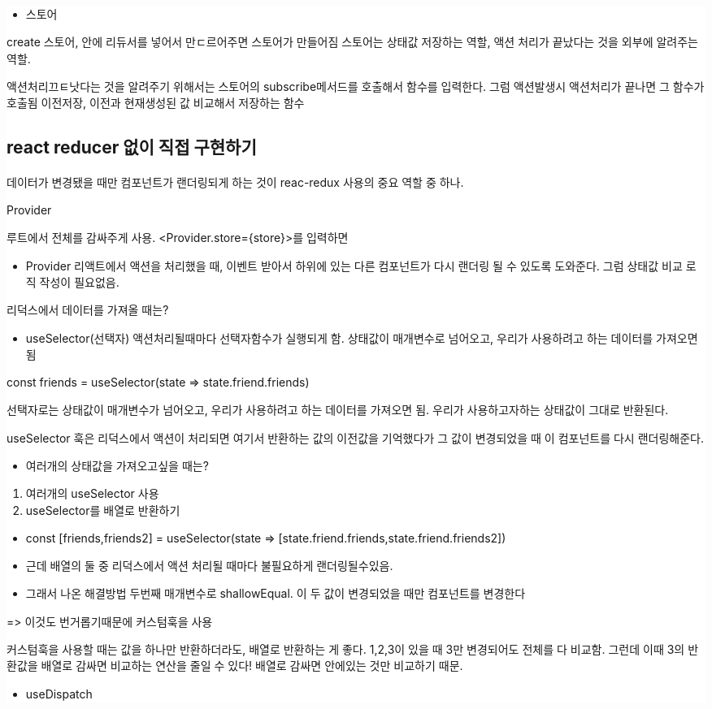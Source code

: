 
- 스토어

create 스토어, 안에 리듀서를 넣어서 만ㄷ르어주면 스토어가 만들어짐
스토어는 상태값 저장하는 역할, 액션 처리가 끝났다는 것을 외부에 알려주는 역할.

액션처리끄ㅌ낫다는 것을 알려주기 위해서는
스토어의 subscribe메서드를 호출해서
함수를 입력한다.
그럼 액션발생시 액션처리가 끝나면 그 함수가 호출됨
이전저장, 이전과 현재생성된 값 비교해서 저장하는 함수


## react reducer 없이 직접 구현하기

데이터가 변경됐을 때만 컴포넌트가 랜더링되게 하는 것이 reac-redux 사용의 중요 역할 중 하나.



Provider

루트에서 전체를 감싸주게 사용.
<Provider.store={store}>를 입력하면

- Provider
리액트에서 액션을 처리했을 때,
이벤트 받아서 하위에 있는 다른 컴포넌트가 다시 랜더링 될 수 있도록 도와준다.
그럼 상태값 비교 로직 작성이 필요없음.

리덕스에서 데이터를 가져올 때는?
- useSelector(선택자)
액션처리될때마다 선택자함수가 실행되게 함.
상태값이 매개변수로 넘어오고, 우리가 사용하려고 하는 데이터를 가져오면 됨

const friends = useSelector(state => state.friend.friends)

선택자로는 상태값이 매개변수가 넘어오고, 우리가 사용하려고 하는 데이터를 가져오면 됨.
우리가 사용하고자하는 상태값이 그대로 반환된다.

useSelector 훅은 리덕스에서 액션이 처리되면
여기서 반환하는 값의 이전값을 기억했다가
그 값이 변경되었을 때 이 컴포넌트를 다시 랜더링해준다.

- 여러개의 상태값을 가져오고싶을 때는?
1. 여러개의 useSelector 사용
2. useSelector를 배열로 반환하기
  - const [friends,friends2] = useSelector(state => [state.friend.friends,state.friend.friends2])

  - 근데 배열의 둘 중 리덕스에서 액션 처리될 때마다 불필요하게 랜더링될수있음.
  - 그래서 나온 해결방법 두번째 매개변수로 shallowEqual. 이 두 값이 변경되었을 때만 컴포넌트를 변경한다

=> 이것도 번거롭기때문에 커스텀훅을 사용

커스텀훅을 사용할 때는 값을 하나만 반환하더라도, 배열로 반환하는 게 좋다.
1,2,3이 있을 때 3만 변경되어도 전체를 다 비교함.
그런데 이때 3의 반환값을 배열로 감싸면 비교하는 연산을 줄일 수 있다! 배열로 감싸면 안에있는 것만 비교하기 때문.

- useDispatch
